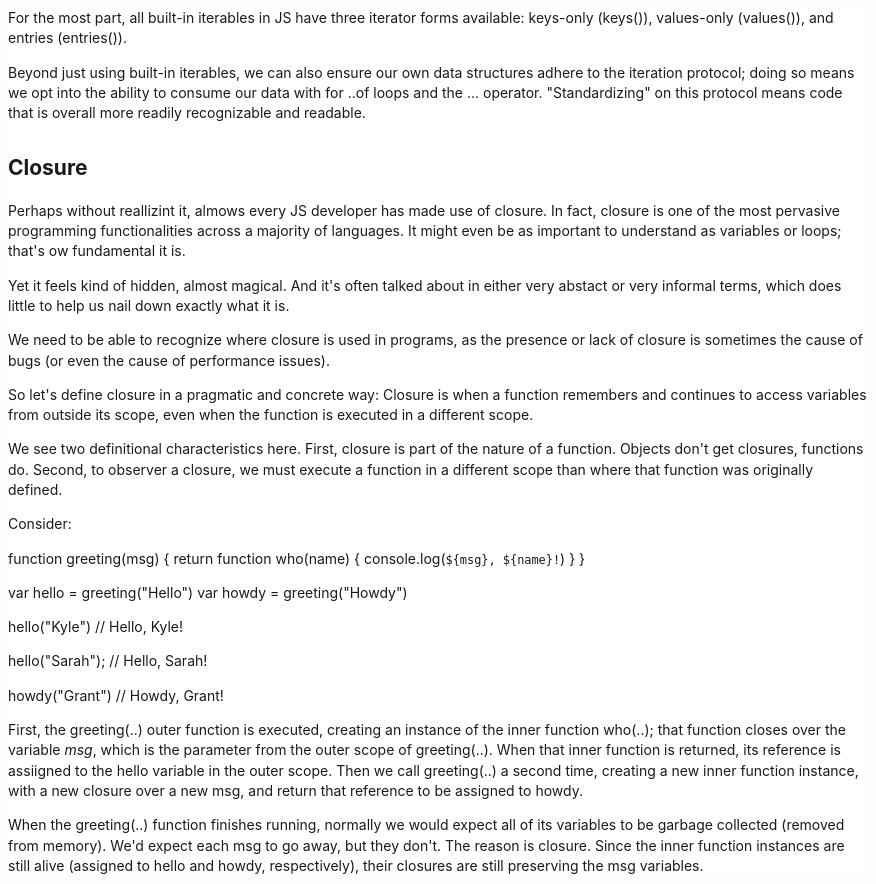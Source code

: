 For the most part, all built-in iterables in JS have three iterator forms available: keys-only (keys()), values-only (values()), and entries (entries()).

Beyond just using built-in iterables, we can also ensure our own data structures adhere to the iteration protocol; doing so means we opt into the ability to consume our data with for ..of loops and the ... operator. "Standardizing" on this protocol means code that is overall more readily recognizable and readable.

## Closure

Perhaps without reallizint it, almows every JS developer has made use of closure. In fact, closure is one of the most pervasive programming functionalities across a majority of languages. It might even be as important to understand as variables or loops; that's ow fundamental it is.

Yet it feels kind of hidden, almost magical. And it's often talked about in either very abstact or very informal terms, which does little to help us nail down exactly what it is.

We need to be able to recognize where closure is used in programs, as the presence or lack of closure is sometimes the cause of bugs (or even the cause of performance issues).

So let's define closure in a pragmatic and concrete way:
Closure is when a function remembers and continues to access variables from outside its scope, even when the function is executed in a different scope.

We see two definitional characteristics here. First, closure is part of the nature of a function. Objects don't get closures, functions do. Second, to observer a closure, we must execute a function in a different scope than where that function was originally defined.

Consider:

function greeting(msg) {
return function who(name) {
console.log(`${msg}, ${name}!`)
}
}

var hello = greeting("Hello")
var howdy = greeting("Howdy")

hello("Kyle")
// Hello, Kyle!

hello("Sarah");
// Hello, Sarah!

howdy("Grant")
// Howdy, Grant!

First, the greeting(..) outer function is executed, creating an instance of the inner function who(..); that function closes over the variable _msg_, which is the parameter from the outer scope of greeting(..). When that inner function is returned, its reference is assiigned to the hello variable in the outer scope. Then we call greeting(..) a second time, creating a new inner function instance, with a new closure over a new msg, and return that reference to be assigned to howdy.

When the greeting(..) function finishes running, normally we would expect all of its variables to be garbage collected (removed from memory). We'd expect each msg to go away, but they don't. The reason is closure. Since the inner function instances are still alive (assigned to hello and howdy, respectively), their closures are still preserving the msg variables.
